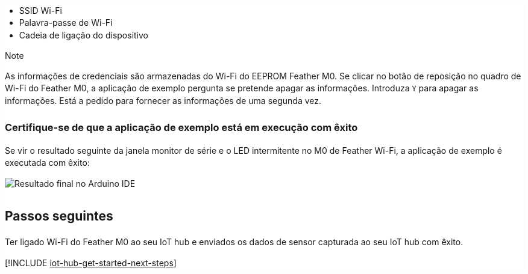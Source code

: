    * SSID Wi-Fi
   * Palavra-passe de Wi-Fi
   * Cadeia de ligação do dispositivo

> [!Note]
> As informações de credenciais são armazenadas do Wi-Fi do EEPROM Feather M0. Se clicar no botão de reposição no quadro de Wi-Fi do Feather M0, a aplicação de exemplo pergunta se pretende apagar as informações. Introduza `Y` para apagar as informações. Está a pedido para fornecer as informações de uma segunda vez.

### <a name="verify-that-the-sample-application-is-running-successfully"></a>Certifique-se de que a aplicação de exemplo está em execução com êxito

Se vir o resultado seguinte da janela monitor de série e o LED intermitente no M0 de Feather Wi-Fi, a aplicação de exemplo é executada com êxito:

![Resultado final no Arduino IDE](media/iot-hub-adafruit-feather-m0-wifi-get-started/9_arduino-ide-final-output.png)

## <a name="next-steps"></a>Passos seguintes

Ter ligado Wi-Fi do Feather M0 ao seu IoT hub e enviados os dados de sensor capturada ao seu IoT hub com êxito. 

[!INCLUDE [iot-hub-get-started-next-steps](../../includes/iot-hub-get-started-next-steps.md)]

